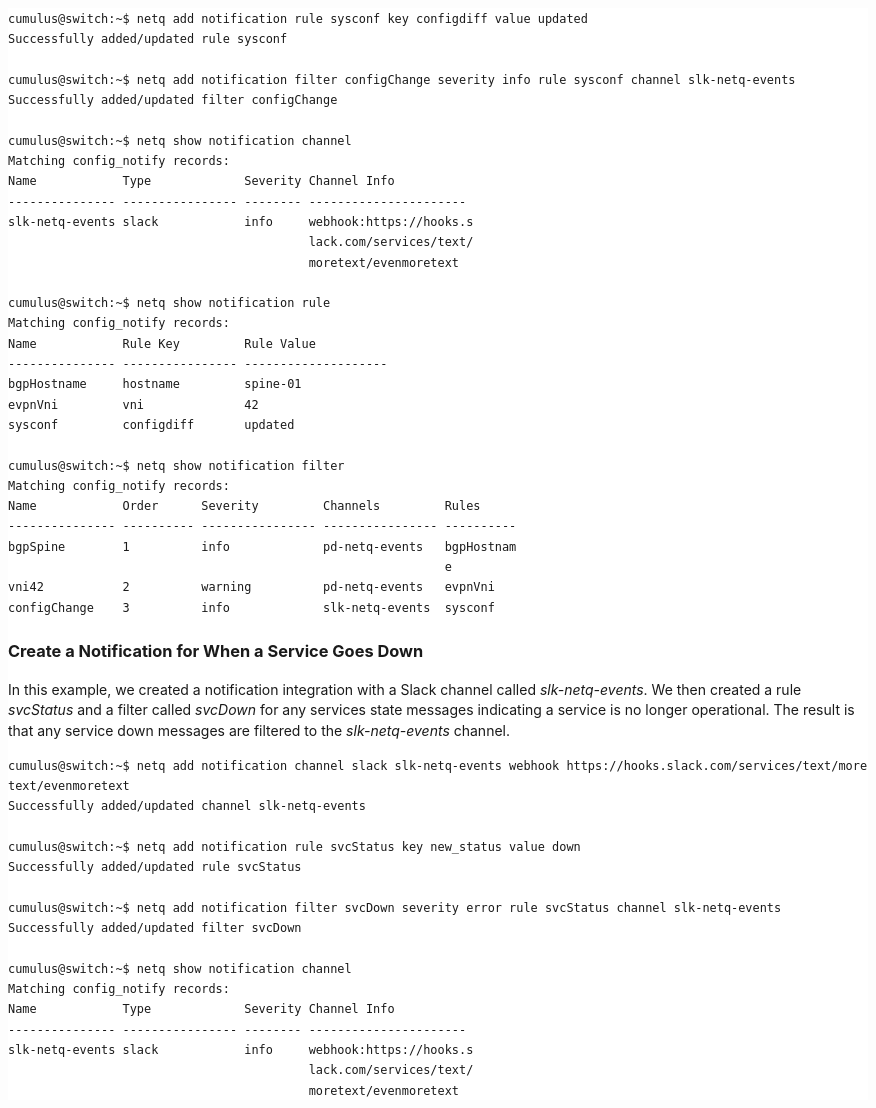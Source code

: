     cumulus@switch:~$ netq add notification rule sysconf key configdiff value updated
    Successfully added/updated rule sysconf
     
    cumulus@switch:~$ netq add notification filter configChange severity info rule sysconf channel slk-netq-events
    Successfully added/updated filter configChange
     
    cumulus@switch:~$ netq show notification channel
    Matching config_notify records:
    Name            Type             Severity Channel Info
    --------------- ---------------- -------- ----------------------
    slk-netq-events slack            info     webhook:https://hooks.s
                                              lack.com/services/text/
                                              moretext/evenmoretext     
     
    cumulus@switch:~$ netq show notification rule
    Matching config_notify records:
    Name            Rule Key         Rule Value
    --------------- ---------------- --------------------
    bgpHostname     hostname         spine-01
    evpnVni         vni              42
    sysconf         configdiff       updated

    cumulus@switch:~$ netq show notification filter
    Matching config_notify records:
    Name            Order      Severity         Channels         Rules
    --------------- ---------- ---------------- ---------------- ----------
    bgpSpine        1          info             pd-netq-events   bgpHostnam
                                                                 e
    vni42           2          warning          pd-netq-events   evpnVni
    configChange    3          info             slk-netq-events  sysconf

### Create a Notification for When a Service Goes Down

In this example, we created a notification integration with a Slack
channel called *slk-netq-events*. We then created a rule *svcStatus* and
a filter called *svcDown* for any services state messages indicating a
service is no longer operational. The result is that any service down
messages are filtered to the *slk-netq-events* channel.

    cumulus@switch:~$ netq add notification channel slack slk-netq-events webhook https://hooks.slack.com/services/text/moretext/evenmoretext
    Successfully added/updated channel slk-netq-events
     
    cumulus@switch:~$ netq add notification rule svcStatus key new_status value down
    Successfully added/updated rule svcStatus
     
    cumulus@switch:~$ netq add notification filter svcDown severity error rule svcStatus channel slk-netq-events
    Successfully added/updated filter svcDown
     
    cumulus@switch:~$ netq show notification channel
    Matching config_notify records:
    Name            Type             Severity Channel Info
    --------------- ---------------- -------- ----------------------
    slk-netq-events slack            info     webhook:https://hooks.s
                                              lack.com/services/text/
                                              moretext/evenmoretext     
     
